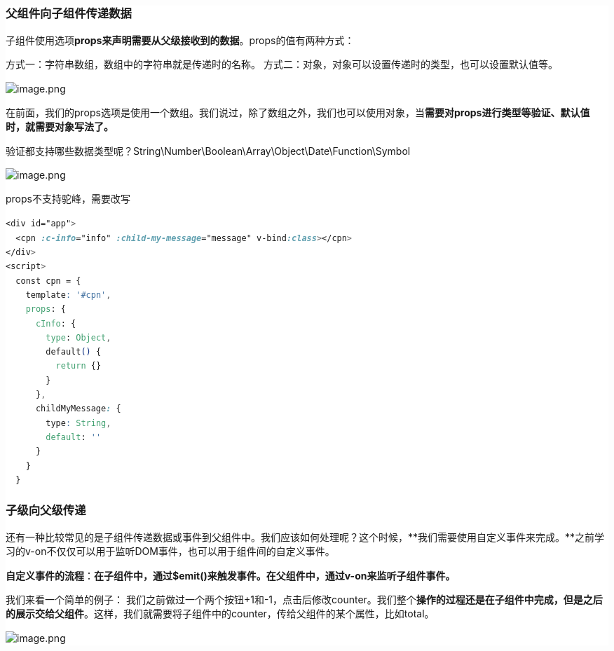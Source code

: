 

### 父组件向子组件传递数据

子组件使用选项**props来声明需要从父级接收到的数据**。props的值有两种方式：

方式一：字符串数组，数组中的字符串就是传递时的名称。
方式二：对象，对象可以设置传递时的类型，也可以设置默认值等。

![image.png](https://pic.rmb.bdstatic.com/bjh/e49f4279fcd4cf9138b337633d63c7da.jpeg)



在前面，我们的props选项是使用一个数组。我们说过，除了数组之外，我们也可以使用对象，当**需要对props进行类型等验证、默认值时，就需要对象写法了。**

验证都支持哪些数据类型呢？String\Number\Boolean\Array\Object\Date\Function\Symbol

![image.png](https://pic.rmb.bdstatic.com/bjh/2d7f4ac9e27892af067ddb40b3ffb7fd.jpeg)

props不支持驼峰，需要改写

```css
<div id="app">
  <cpn :c-info="info" :child-my-message="message" v-bind:class></cpn>
</div>
<script>
  const cpn = {
    template: '#cpn',
    props: {
      cInfo: {
        type: Object,
        default() {
          return {}
        }
      },
      childMyMessage: {
        type: String,
        default: ''
      }
    }
  }
```



### 子级向父级传递

还有一种比较常见的是子组件传递数据或事件到父组件中。我们应该如何处理呢？这个时候，**我们需要使用自定义事件来完成。**之前学习的v-on不仅仅可以用于监听DOM事件，也可以用于组件间的自定义事件。

**自定义事件的流程**：**在子组件中，通过$emit()来触发事件。在父组件中，通过v-on来监听子组件事件。**

我们来看一个简单的例子：
我们之前做过一个两个按钮+1和-1，点击后修改counter。我们整个**操作的过程还是在子组件中完成，但是之后的展示交给父组件**。这样，我们就需要将子组件中的counter，传给父组件的某个属性，比如total。

![image.png](https://pic.rmb.bdstatic.com/bjh/c63b921ae68b9215301def024f1433fd.jpeg)
